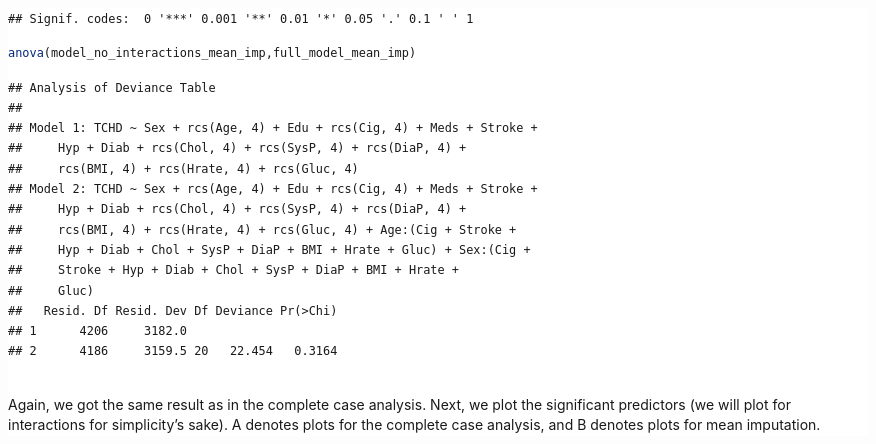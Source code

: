     ## Signif. codes:  0 '***' 0.001 '**' 0.01 '*' 0.05 '.' 0.1 ' ' 1

``` r
anova(model_no_interactions_mean_imp,full_model_mean_imp)
```

    ## Analysis of Deviance Table
    ## 
    ## Model 1: TCHD ~ Sex + rcs(Age, 4) + Edu + rcs(Cig, 4) + Meds + Stroke + 
    ##     Hyp + Diab + rcs(Chol, 4) + rcs(SysP, 4) + rcs(DiaP, 4) + 
    ##     rcs(BMI, 4) + rcs(Hrate, 4) + rcs(Gluc, 4)
    ## Model 2: TCHD ~ Sex + rcs(Age, 4) + Edu + rcs(Cig, 4) + Meds + Stroke + 
    ##     Hyp + Diab + rcs(Chol, 4) + rcs(SysP, 4) + rcs(DiaP, 4) + 
    ##     rcs(BMI, 4) + rcs(Hrate, 4) + rcs(Gluc, 4) + Age:(Cig + Stroke + 
    ##     Hyp + Diab + Chol + SysP + DiaP + BMI + Hrate + Gluc) + Sex:(Cig + 
    ##     Stroke + Hyp + Diab + Chol + SysP + DiaP + BMI + Hrate + 
    ##     Gluc)
    ##   Resid. Df Resid. Dev Df Deviance Pr(>Chi)
    ## 1      4206     3182.0                     
    ## 2      4186     3159.5 20   22.454   0.3164

<br/> Again, we got the same result as in the complete case analysis.
Next, we plot the significant predictors (we will plot for interactions
for simplicity’s sake). A denotes plots for the complete case analysis,
and B denotes plots for mean imputation. <br/>
